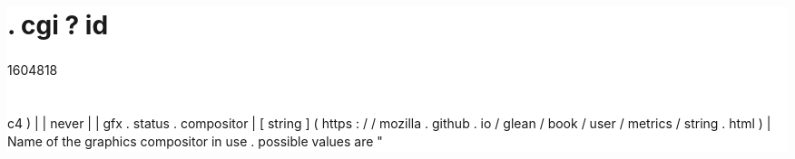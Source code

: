 .
cgi
?
id
=
1604818
#
c4
)
|
|
never
|
|
gfx
.
status
.
compositor
|
[
string
]
(
https
:
/
/
mozilla
.
github
.
io
/
glean
/
book
/
user
/
metrics
/
string
.
html
)
|
Name
of
the
graphics
compositor
in
use
.
possible
values
are
"